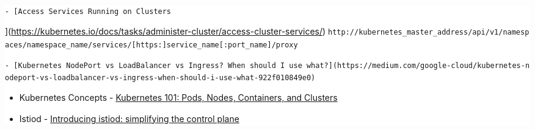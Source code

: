     - [Access Services Running on Clusters
](https://kubernetes.io/docs/tasks/administer-cluster/access-cluster-services/)
        `http://kubernetes_master_address/api/v1/namespaces/namespace_name/services/[https:]service_name[:port_name]/proxy`

    - [Kubernetes NodePort vs LoadBalancer vs Ingress? When should I use what?](https://medium.com/google-cloud/kubernetes-nodeport-vs-loadbalancer-vs-ingress-when-should-i-use-what-922f010849e0)

- Kubernetes Concepts - [Kubernetes 101: Pods, Nodes, Containers, and Clusters](https://medium.com/google-cloud/kubernetes-101-pods-nodes-containers-and-clusters-c1509e409e16)

- Istiod - [Introducing istiod: simplifying the control plane](https://istio.io/latest/blog/2020/istiod/)
